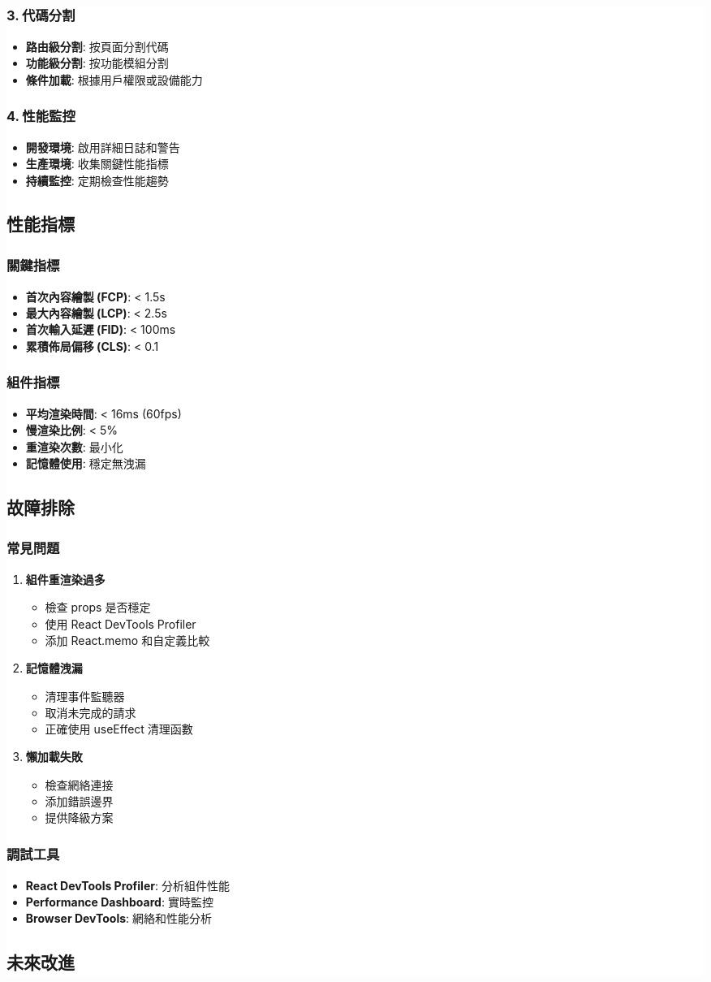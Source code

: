 ### 3. 代碼分割
- **路由級分割**: 按頁面分割代碼
- **功能級分割**: 按功能模組分割
- **條件加載**: 根據用戶權限或設備能力

### 4. 性能監控
- **開發環境**: 啟用詳細日誌和警告
- **生產環境**: 收集關鍵性能指標
- **持續監控**: 定期檢查性能趨勢

## 性能指標

### 關鍵指標
- **首次內容繪製 (FCP)**: < 1.5s
- **最大內容繪製 (LCP)**: < 2.5s
- **首次輸入延遲 (FID)**: < 100ms
- **累積佈局偏移 (CLS)**: < 0.1

### 組件指標
- **平均渲染時間**: < 16ms (60fps)
- **慢渲染比例**: < 5%
- **重渲染次數**: 最小化
- **記憶體使用**: 穩定無洩漏

## 故障排除

### 常見問題

1. **組件重渲染過多**
   - 檢查 props 是否穩定
   - 使用 React DevTools Profiler
   - 添加 React.memo 和自定義比較

2. **記憶體洩漏**
   - 清理事件監聽器
   - 取消未完成的請求
   - 正確使用 useEffect 清理函數

3. **懶加載失敗**
   - 檢查網絡連接
   - 添加錯誤邊界
   - 提供降級方案

### 調試工具
- **React DevTools Profiler**: 分析組件性能
- **Performance Dashboard**: 實時監控
- **Browser DevTools**: 網絡和性能分析

## 未來改進
